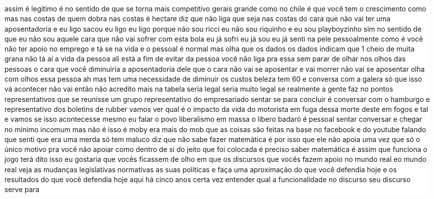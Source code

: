 assim é legítimo é no sentido de que se
torna mais competitivo gerais grande
como no chile é que você tem o
crescimento como mas nas costas de quem
dobra nas costas é hectare diz que não
liga que seja nas costas do cara que não
vai ter uma aposentadoria e eu ligo
sacou eu ligo eu ligo porque não sou
ricci
eu não sou riquinho e eu sou
playboyzinho sim no sentido de que eu
não sou aquele cara que não vai sofrer
com esta bola eu já sofri eu já sou eu
já senti na pele pessoalmente como é
você não ter apoio no emprego e tá se
 na vida e o pessoal é normal mas
olha que os dados
os dados indicam que 1 cheio de muita
grana não tá aí a vida da pessoa ali
está a fim de evitar da pessoa você não
liga pra essa sem parar de olhar
nos olhos das pessoas
o cara que você diminuiria a
aposentadoria dele que o cara não vai se
aposentar e vai morrer não vai se
aposentar olha com olhos essa pessoa
ah mas tem uma necessidade de diminuir
os custos beleza tem 60 e conversa com a
galera
só que isso vá acontecer não vai então
não acredito mais na tabela
seria legal seria muito legal se
realmente a gente faz no pontos
representativos que se reunisse um grupo
representativo do empresariado sentar se
para concluir é conversar com o hamburgo
e representativo dos boletins de rubber
vamos ver qual é o impacto da vida do
motorista em fuga dessa morte deste em
fogos e tal e vamos se isso acontecesse
mesmo eu falar o povo liberalismo em
massa
o líbero badaró é pessoal sentar
conversar e chegar no mínimo incomum mas
não é isso é moby era mais do mob que as
coisas são feitas na base no facebook e
do youtube falando que senti que era uma
merda só tem maluco diz que não sabe
fazer matemática é por isso que ele não
apoia uma vez que só o único motivo pra
você não apoiar como dentro de si do
jeito que foi colocada é preciso saber
matemática é assim que funciona o jogo
terá dito isso eu gostaria que vocês
ficassem de olho em que os discursos que
vocês fazem apoio no mundo real eo mundo
real
veja as mudanças legislativas normativas
as suas políticas e faça uma aproximação
do que você defendia hoje e os
resultados do que você defendia hoje
aqui há cinco anos
certa vez entender qual a funcionalidade
no discurso seu discurso serve para